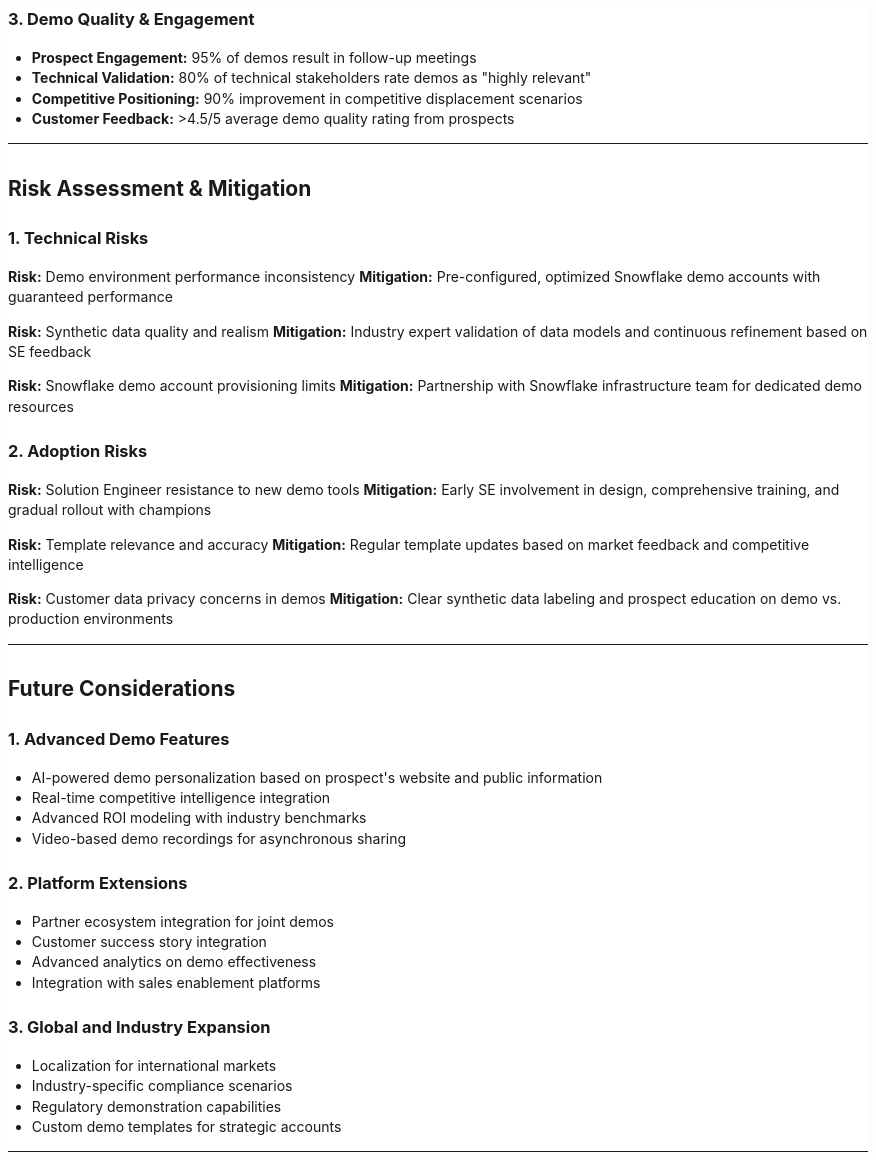 ### 3. Demo Quality & Engagement
- **Prospect Engagement:** 95% of demos result in follow-up meetings
- **Technical Validation:** 80% of technical stakeholders rate demos as "highly relevant"
- **Competitive Positioning:** 90% improvement in competitive displacement scenarios
- **Customer Feedback:** >4.5/5 average demo quality rating from prospects

---

## Risk Assessment & Mitigation

### 1. Technical Risks
**Risk:** Demo environment performance inconsistency
**Mitigation:** Pre-configured, optimized Snowflake demo accounts with guaranteed performance

**Risk:** Synthetic data quality and realism
**Mitigation:** Industry expert validation of data models and continuous refinement based on SE feedback

**Risk:** Snowflake demo account provisioning limits
**Mitigation:** Partnership with Snowflake infrastructure team for dedicated demo resources

### 2. Adoption Risks
**Risk:** Solution Engineer resistance to new demo tools
**Mitigation:** Early SE involvement in design, comprehensive training, and gradual rollout with champions

**Risk:** Template relevance and accuracy
**Mitigation:** Regular template updates based on market feedback and competitive intelligence

**Risk:** Customer data privacy concerns in demos
**Mitigation:** Clear synthetic data labeling and prospect education on demo vs. production environments

---

## Future Considerations

### 1. Advanced Demo Features
- AI-powered demo personalization based on prospect's website and public information
- Real-time competitive intelligence integration
- Advanced ROI modeling with industry benchmarks
- Video-based demo recordings for asynchronous sharing

### 2. Platform Extensions
- Partner ecosystem integration for joint demos
- Customer success story integration
- Advanced analytics on demo effectiveness
- Integration with sales enablement platforms

### 3. Global and Industry Expansion
- Localization for international markets
- Industry-specific compliance scenarios
- Regulatory demonstration capabilities
- Custom demo templates for strategic accounts

---